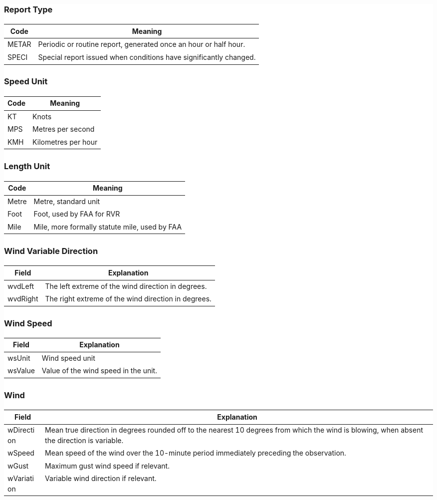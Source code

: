 ### Report Type

| Code  | Meaning                                            |
|-------|----------------------------------------------------|
| METAR | Periodic or routine report, generated once an hour or half hour. |
| SPECI | Special report issued when conditions have significantly changed. |


### Speed Unit

| Code | Meaning           |
|------|-------------------|
| KT   | Knots             |
| MPS  | Metres per second |
| KMH  | Kilometres per hour|


### Length Unit

| Code  | Meaning          |
|-------|------------------|
| Metre | Metre, standard unit |
| Foot  | Foot, used by FAA for RVR |
| Mile  | Mile, more formally statute mile, used by FAA |


### Wind Variable Direction

| Field    | Explanation                                      |
|----------|--------------------------------------------------|
| wvdLeft  | The left extreme of the wind direction in degrees.|
| wvdRight | The right extreme of the wind direction in degrees.|


### Wind Speed

| Field   | Explanation            |
|---------|------------------------|
| wsUnit  | Wind speed unit        |
| wsValue | Value of the wind speed in the unit. |


### Wind

| Field       | Explanation                                      |
|-------------|--------------------------------------------------|
| wDirection  | Mean true direction in degrees rounded off to the nearest 10 degrees from which the wind is blowing, when absent the direction is variable. |
| wSpeed      | Mean speed of the wind over the 10-minute period immediately preceding the observation. |
| wGust       | Maximum gust wind speed if relevant.             |
| wVariation  | Variable wind direction if relevant.             |
